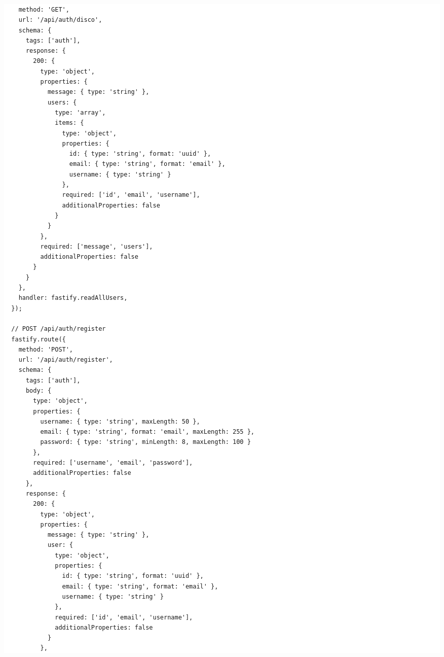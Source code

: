 ```
    method: 'GET',
    url: '/api/auth/disco',
    schema: {
      tags: ['auth'],
      response: {
        200: {
          type: 'object',
          properties: {
            message: { type: 'string' },
            users: {
              type: 'array',
              items: {
                type: 'object',
                properties: {
                  id: { type: 'string', format: 'uuid' },
                  email: { type: 'string', format: 'email' },
                  username: { type: 'string' }
                },
                required: ['id', 'email', 'username'],
                additionalProperties: false
              }
            }
          },
          required: ['message', 'users'],
          additionalProperties: false
        }
      }
    },
    handler: fastify.readAllUsers,
  });

  // POST /api/auth/register
  fastify.route({
    method: 'POST',
    url: '/api/auth/register',
    schema: {
      tags: ['auth'],
      body: {
        type: 'object',
        properties: {
          username: { type: 'string', maxLength: 50 },
          email: { type: 'string', format: 'email', maxLength: 255 },
          password: { type: 'string', minLength: 8, maxLength: 100 }
        },
        required: ['username', 'email', 'password'],
        additionalProperties: false
      },
      response: {
        200: {
          type: 'object',
          properties: {
            message: { type: 'string' },
            user: {
              type: 'object',
              properties: {
                id: { type: 'string', format: 'uuid' },
                email: { type: 'string', format: 'email' },
                username: { type: 'string' }
              },
              required: ['id', 'email', 'username'],
              additionalProperties: false
            }
          },
```